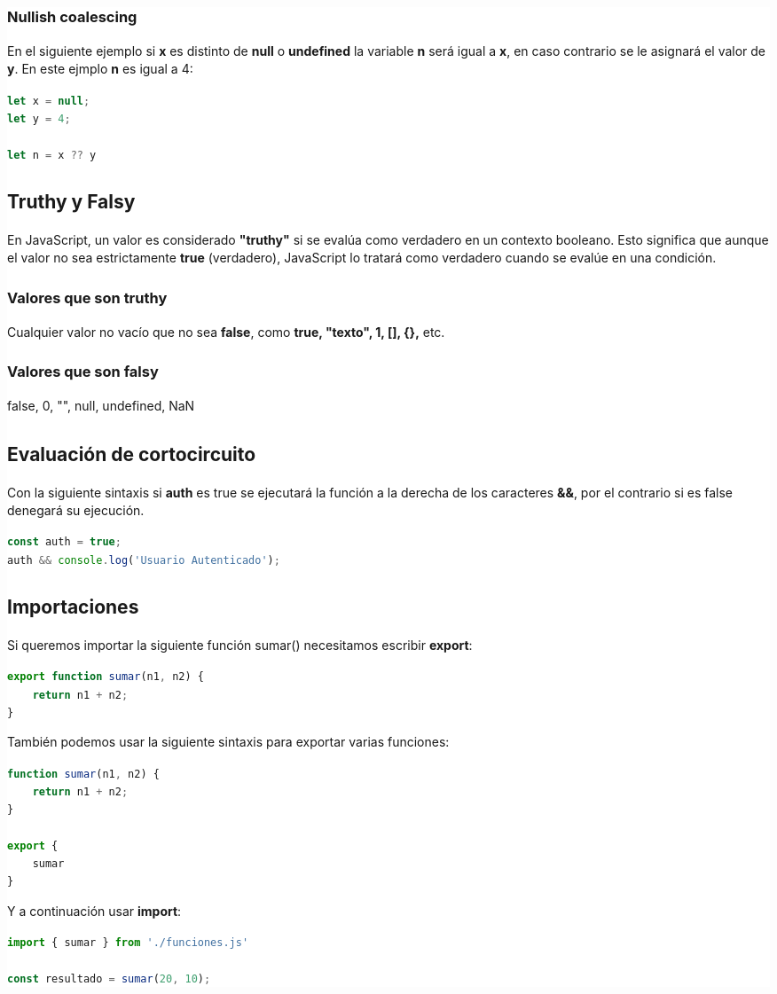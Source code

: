 ```js
```

### Nullish coalescing
En el siguiente ejemplo si **x** es distinto de **null** o **undefined** la variable **n** será igual a **x**, en caso contrario se le asignará el valor de **y**. En este ejmplo **n** es igual a 4:
```js
let x = null;
let y = 4;

let n = x ?? y
```

## Truthy y Falsy
En JavaScript, un valor es considerado **"truthy"** si se evalúa como verdadero en un contexto booleano. Esto significa que aunque el valor no sea estrictamente **true** (verdadero), JavaScript lo tratará como verdadero cuando se evalúe en una condición.
### Valores que son truthy
Cualquier valor no vacío que no sea **false**, como **true, "texto", 1, [], {},** etc.

### Valores que son falsy
false, 0, "", null, undefined, NaN

## Evaluación de cortocircuito
Con la siguiente sintaxis si **auth** es true se ejecutará la función a la derecha de los caracteres **&&**, por el contrario si es false denegará su ejecución.
```js
const auth = true;
auth && console.log('Usuario Autenticado');
```

## Importaciones
Si queremos importar la siguiente función sumar() necesitamos escribir **export**:
```js
export function sumar(n1, n2) {
    return n1 + n2;
}
```

También podemos usar la siguiente sintaxis para exportar varias funciones:
```js
function sumar(n1, n2) {
    return n1 + n2;
}

export {
    sumar
}
```

Y a continuación usar **import**:
```js
import { sumar } from './funciones.js'

const resultado = sumar(20, 10);
```

